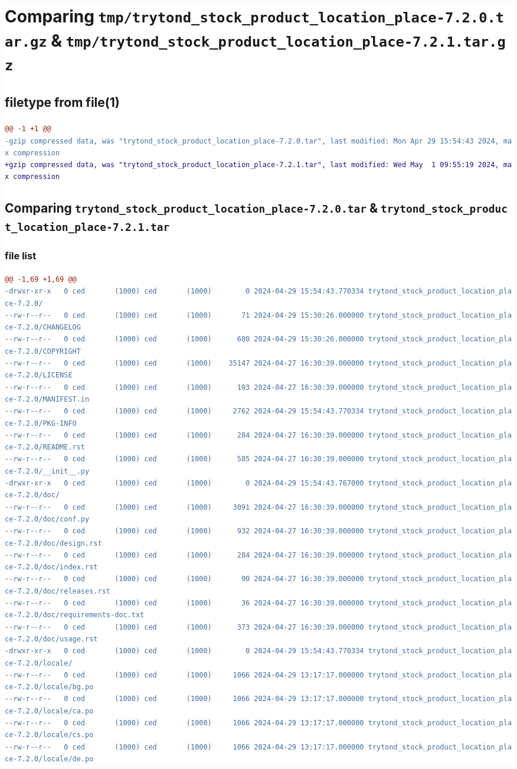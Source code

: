 # Comparing `tmp/trytond_stock_product_location_place-7.2.0.tar.gz` & `tmp/trytond_stock_product_location_place-7.2.1.tar.gz`

## filetype from file(1)

```diff
@@ -1 +1 @@
-gzip compressed data, was "trytond_stock_product_location_place-7.2.0.tar", last modified: Mon Apr 29 15:54:43 2024, max compression
+gzip compressed data, was "trytond_stock_product_location_place-7.2.1.tar", last modified: Wed May  1 09:55:19 2024, max compression
```

## Comparing `trytond_stock_product_location_place-7.2.0.tar` & `trytond_stock_product_location_place-7.2.1.tar`

### file list

```diff
@@ -1,69 +1,69 @@
-drwxr-xr-x   0 ced       (1000) ced       (1000)        0 2024-04-29 15:54:43.770334 trytond_stock_product_location_place-7.2.0/
--rw-r--r--   0 ced       (1000) ced       (1000)       71 2024-04-29 15:30:26.000000 trytond_stock_product_location_place-7.2.0/CHANGELOG
--rw-r--r--   0 ced       (1000) ced       (1000)      680 2024-04-29 15:30:26.000000 trytond_stock_product_location_place-7.2.0/COPYRIGHT
--rw-r--r--   0 ced       (1000) ced       (1000)    35147 2024-04-27 16:30:39.000000 trytond_stock_product_location_place-7.2.0/LICENSE
--rw-r--r--   0 ced       (1000) ced       (1000)      103 2024-04-27 16:30:39.000000 trytond_stock_product_location_place-7.2.0/MANIFEST.in
--rw-r--r--   0 ced       (1000) ced       (1000)     2762 2024-04-29 15:54:43.770334 trytond_stock_product_location_place-7.2.0/PKG-INFO
--rw-r--r--   0 ced       (1000) ced       (1000)      284 2024-04-27 16:30:39.000000 trytond_stock_product_location_place-7.2.0/README.rst
--rw-r--r--   0 ced       (1000) ced       (1000)      585 2024-04-27 16:30:39.000000 trytond_stock_product_location_place-7.2.0/__init__.py
-drwxr-xr-x   0 ced       (1000) ced       (1000)        0 2024-04-29 15:54:43.767000 trytond_stock_product_location_place-7.2.0/doc/
--rw-r--r--   0 ced       (1000) ced       (1000)     3091 2024-04-27 16:30:39.000000 trytond_stock_product_location_place-7.2.0/doc/conf.py
--rw-r--r--   0 ced       (1000) ced       (1000)      932 2024-04-27 16:30:39.000000 trytond_stock_product_location_place-7.2.0/doc/design.rst
--rw-r--r--   0 ced       (1000) ced       (1000)      284 2024-04-27 16:30:39.000000 trytond_stock_product_location_place-7.2.0/doc/index.rst
--rw-r--r--   0 ced       (1000) ced       (1000)       90 2024-04-27 16:30:39.000000 trytond_stock_product_location_place-7.2.0/doc/releases.rst
--rw-r--r--   0 ced       (1000) ced       (1000)       36 2024-04-27 16:30:39.000000 trytond_stock_product_location_place-7.2.0/doc/requirements-doc.txt
--rw-r--r--   0 ced       (1000) ced       (1000)      373 2024-04-27 16:30:39.000000 trytond_stock_product_location_place-7.2.0/doc/usage.rst
-drwxr-xr-x   0 ced       (1000) ced       (1000)        0 2024-04-29 15:54:43.770334 trytond_stock_product_location_place-7.2.0/locale/
--rw-r--r--   0 ced       (1000) ced       (1000)     1066 2024-04-29 13:17:17.000000 trytond_stock_product_location_place-7.2.0/locale/bg.po
--rw-r--r--   0 ced       (1000) ced       (1000)     1066 2024-04-29 13:17:17.000000 trytond_stock_product_location_place-7.2.0/locale/ca.po
--rw-r--r--   0 ced       (1000) ced       (1000)     1066 2024-04-29 13:17:17.000000 trytond_stock_product_location_place-7.2.0/locale/cs.po
--rw-r--r--   0 ced       (1000) ced       (1000)     1066 2024-04-29 13:17:17.000000 trytond_stock_product_location_place-7.2.0/locale/de.po
```